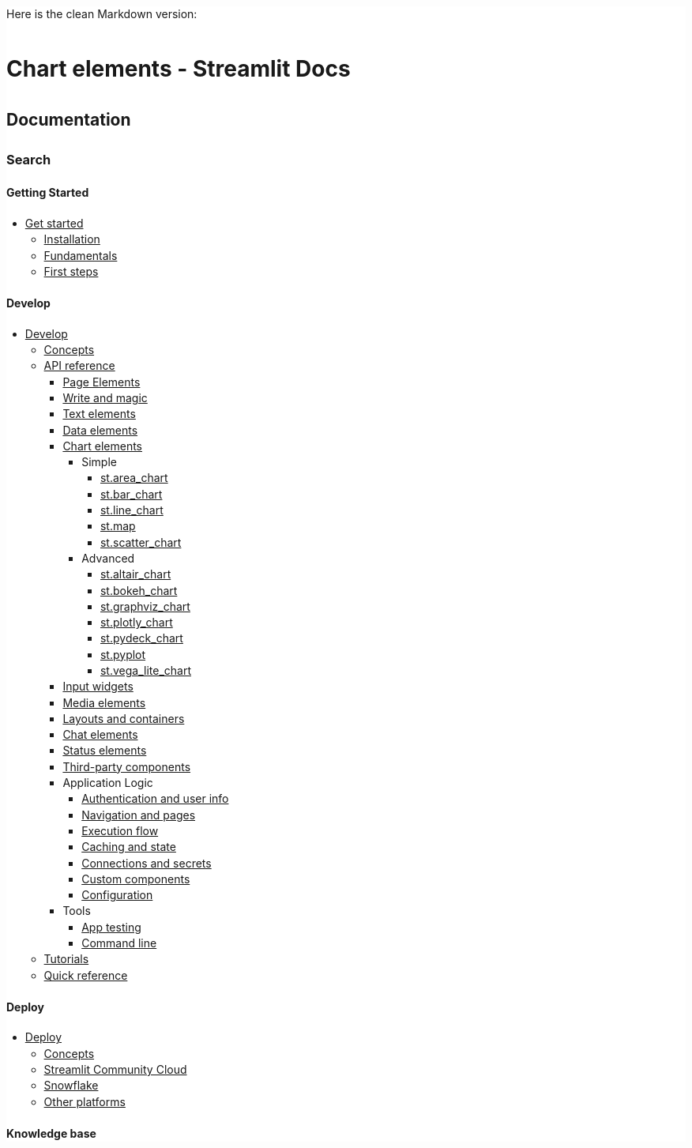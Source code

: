 Here is the clean Markdown version:

# Chart elements - Streamlit Docs
## Documentation
### Search
#### Getting Started
* [Get started](/get-started)
	+ [Installation](/get-started/installation)
	+ [Fundamentals](/get-started/fundamentals)
	+ [First steps](/get-started/tutorials)
#### Develop
* [Develop](/develop)
	+ [Concepts](/develop/concepts)
	+ [API reference](/develop/api-reference)
		- [Page Elements](#)
		- [Write and magic](/develop/api-reference/write-magic)
		- [Text elements](/develop/api-reference/text)
		- [Data elements](/develop/api-reference/data)
		- [Chart elements](/develop/api-reference/charts)
			- Simple
				- [st.area_chart](/develop/api-reference/charts/st.area_chart)
				- [st.bar_chart](/develop/api-reference/charts/st.bar_chart)
				- [st.line_chart](/develop/api-reference/charts/st.line_chart)
				- [st.map](/develop/api-reference/charts/st.map)
				- [st.scatter_chart](/develop/api-reference/charts/st.scatter_chart)
			- Advanced
				- [st.altair_chart](/develop/api-reference/charts/st.altair_chart)
				- [st.bokeh_chart](/develop/api-reference/charts/st.bokeh_chart)
				- [st.graphviz_chart](/develop/api-reference/charts/st.graphviz_chart)
				- [st.plotly_chart](/develop/api-reference/charts/st.plotly_chart)
				- [st.pydeck_chart](/develop/api-reference/charts/st.pydeck_chart)
				- [st.pyplot](/develop/api-reference/charts/st.pyplot)
				- [st.vega_lite_chart](/develop/api-reference/charts/st.vega_lite_chart)
		- [Input widgets](/develop/api-reference/widgets)
		- [Media elements](/develop/api-reference/media)
		- [Layouts and containers](/develop/api-reference/layout)
		- [Chat elements](/develop/api-reference/chat)
		- [Status elements](/develop/api-reference/status)
		- [Third-party components](https://streamlit.io/components)
		- Application Logic
			- [Authentication and user info](/develop/api-reference/user)
			- [Navigation and pages](/develop/api-reference/navigation)
			- [Execution flow](/develop/api-reference/execution-flow)
			- [Caching and state](/develop/api-reference/caching-and-state)
			- [Connections and secrets](/develop/api-reference/connections)
			- [Custom components](/develop/api-reference/custom-components)
			- [Configuration](/develop/api-reference/configuration)
		- Tools
			- [App testing](/develop/api-reference/app-testing)
			- [Command line](/develop/api-reference/cli)
	+ [Tutorials](/develop/tutorials)
	+ [Quick reference](/develop/quick-reference)
#### Deploy
* [Deploy](/deploy)
	+ [Concepts](/deploy/concepts)
	+ [Streamlit Community Cloud](/deploy/streamlit-community-cloud)
	+ [Snowflake](/deploy/snowflake)
	+ [Other platforms](/deploy/tutorials)
#### Knowledge base